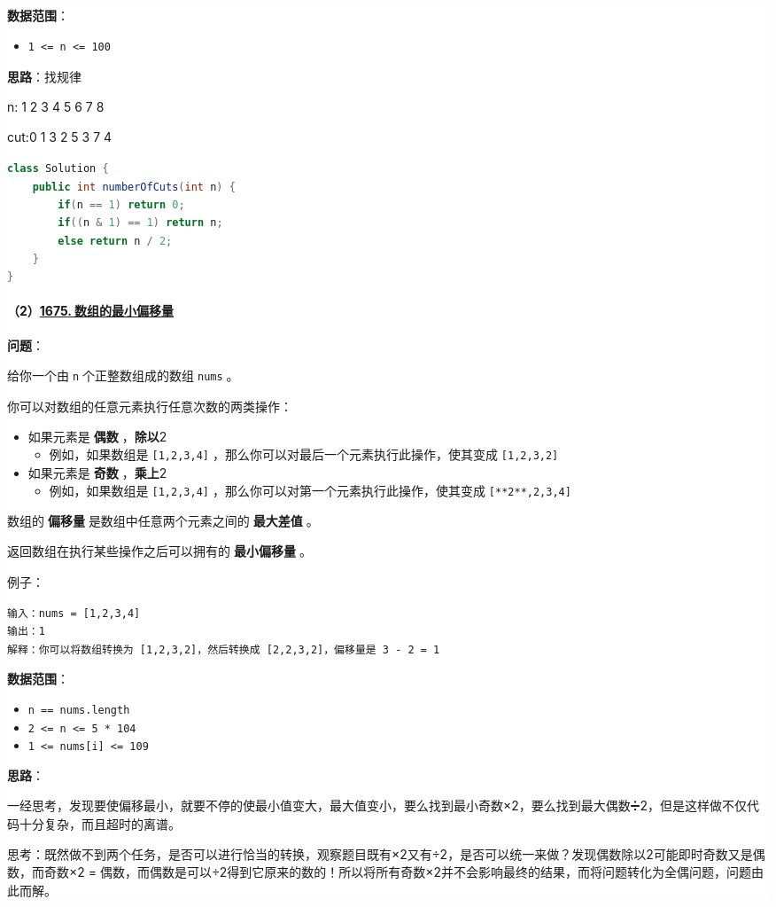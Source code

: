 **数据范围**：

- `1 <= n <= 100`

**思路**：找规律

n:  1 2 3 4 5 6 7 8

cut:0 1 3 2 5 3 7 4

```java
class Solution {
    public int numberOfCuts(int n) {
        if(n == 1) return 0;
        if((n & 1) == 1) return n;
        else return n / 2;
    }
}
```



#### （2）[1675. 数组的最小偏移量](https://leetcode.cn/problems/minimize-deviation-in-array/) 

**问题**：

给你一个由 `n` 个正整数组成的数组 `nums` 。

你可以对数组的任意元素执行任意次数的两类操作：

- 如果元素是 **偶数** ，**除以**2
  - 例如，如果数组是 `[1,2,3,4]` ，那么你可以对最后一个元素执行此操作，使其变成 `[1,2,3,2]`
- 如果元素是 **奇数** ，**乘上**2
  - 例如，如果数组是 `[1,2,3,4]` ，那么你可以对第一个元素执行此操作，使其变成 `[**2**,2,3,4]`

数组的 **偏移量** 是数组中任意两个元素之间的 **最大差值** 。

返回数组在执行某些操作之后可以拥有的 **最小偏移量** 。

例子：

```
输入：nums = [1,2,3,4]
输出：1
解释：你可以将数组转换为 [1,2,3,2]，然后转换成 [2,2,3,2]，偏移量是 3 - 2 = 1
```

**数据范围**：

- `n == nums.length`
- `2 <= n <= 5 * 104`
- `1 <= nums[i] <= 109`

**思路**：

一经思考，发现要使偏移最小，就要不停的使最小值变大，最大值变小，要么找到最小奇数×2，要么找到最大偶数➗2，但是这样做不仅代码十分复杂，而且超时的离谱。

思考：既然做不到两个任务，是否可以进行恰当的转换，观察题目既有×2又有÷2，是否可以统一来做？发现偶数除以2可能即时奇数又是偶数，而奇数×2 = 偶数，而偶数是可以÷2得到它原来的数的！所以将所有奇数×2并不会影响最终的结果，而将问题转化为全偶问题，问题由此而解。
